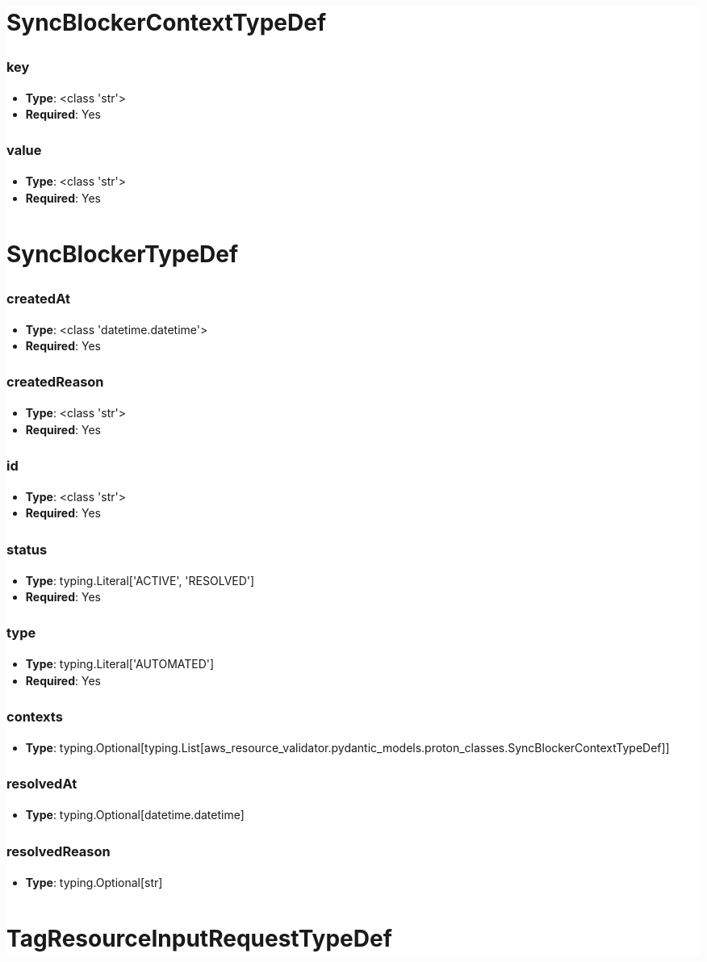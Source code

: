 
# SyncBlockerContextTypeDef

### key
- **Type**: <class 'str'>
- **Required**: Yes

### value
- **Type**: <class 'str'>
- **Required**: Yes


# SyncBlockerTypeDef

### createdAt
- **Type**: <class 'datetime.datetime'>
- **Required**: Yes

### createdReason
- **Type**: <class 'str'>
- **Required**: Yes

### id
- **Type**: <class 'str'>
- **Required**: Yes

### status
- **Type**: typing.Literal['ACTIVE', 'RESOLVED']
- **Required**: Yes

### type
- **Type**: typing.Literal['AUTOMATED']
- **Required**: Yes

### contexts
- **Type**: typing.Optional[typing.List[aws_resource_validator.pydantic_models.proton_classes.SyncBlockerContextTypeDef]]

### resolvedAt
- **Type**: typing.Optional[datetime.datetime]

### resolvedReason
- **Type**: typing.Optional[str]


# TagResourceInputRequestTypeDef
